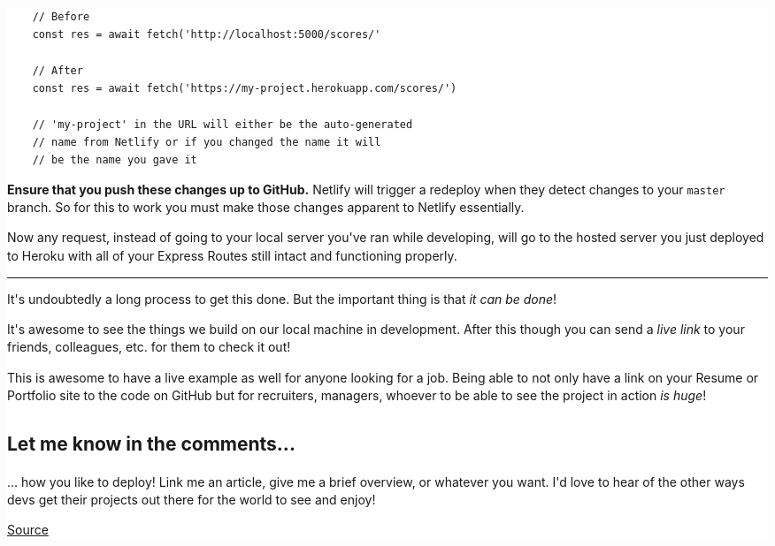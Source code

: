         // Before
        const res = await fetch('http://localhost:5000/scores/'
        
        // After
        const res = await fetch('https://my-project.herokuapp.com/scores/')
        
        // 'my-project' in the URL will either be the auto-generated
        // name from Netlify or if you changed the name it will
        // be the name you gave it
        
    

**Ensure that you push these changes up to GitHub.** Netlify will trigger a redeploy when they detect changes to your `master` branch. So for this to work you must make those changes apparent to Netlify essentially.

Now any request, instead of going to your local server you've ran while developing, will go to the hosted server you just deployed to Heroku with all of your Express Routes still intact and functioning properly.

* * *

It's undoubtedly a long process to get this done. But the important thing is that _it can be done_!

It's awesome to see the things we build on our local machine in development. After this though you can send a _live link_ to your friends, colleagues, etc. for them to check it out!

This is awesome to have a live example as well for anyone looking for a job. Being able to not only have a link on your Resume or Portfolio site to the code on GitHub but for recruiters, managers, whoever to be able to see the project in action _is huge_!

[](#let-me-know-in-the-comments)Let me know in the comments...
--------------------------------------------------------------

... how you like to deploy! Link me an article, give me a brief overview, or whatever you want. I'd love to hear of the other ways devs get their projects out there for the world to see and enjoy!


[Source](https://dev.to/stlnick/how-to-deploy-a-full-stack-mern-app-with-heroku-netlify-ncb)